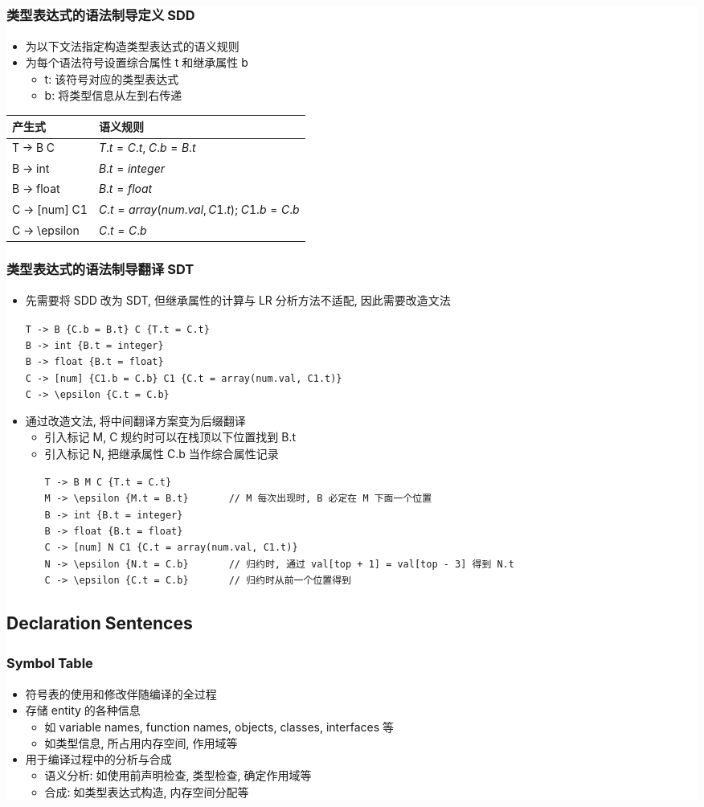 ### 类型表达式的语法制导定义 SDD

* 为以下文法指定构造类型表达式的语义规则
* 为每个语法符号设置综合属性 t 和继承属性 b
    * t: 该符号对应的类型表达式
    * b: 将类型信息从左到右传递

| 产生式 | 语义规则 |
| :----- | :------- |
| T -> B C | $T.t = C.t,\ C.b = B.t$ |
| B -> int | $B.t = integer$ |
| B -> float | $B.t = float$ |
| C -> [num] C1 | $C.t = array(num.val, C1.t);\ C1.b = C.b$ |
| C -> \epsilon | $C.t = C.b$ |

### 类型表达式的语法制导翻译 SDT

* 先需要将 SDD 改为 SDT, 但继承属性的计算与 LR 分析方法不适配, 因此需要改造文法
    ```
    T -> B {C.b = B.t} C {T.t = C.t}
    B -> int {B.t = integer}
    B -> float {B.t = float}
    C -> [num] {C1.b = C.b} C1 {C.t = array(num.val, C1.t)}
    C -> \epsilon {C.t = C.b}
    ```
* 通过改造文法, 将中间翻译方案变为后缀翻译
    * 引入标记 M, C 规约时可以在栈顶以下位置找到 B.t
    * 引入标记 N, 把继承属性 C.b 当作综合属性记录
        ```
        T -> B M C {T.t = C.t}
        M -> \epsilon {M.t = B.t}       // M 每次出现时, B 必定在 M 下面一个位置
        B -> int {B.t = integer}
        B -> float {B.t = float}
        C -> [num] N C1 {C.t = array(num.val, C1.t)}
        N -> \epsilon {N.t = C.b}       // 归约时, 通过 val[top + 1] = val[top - 3] 得到 N.t
        C -> \epsilon {C.t = C.b}       // 归约时从前一个位置得到
        ```

## Declaration Sentences

### Symbol Table

* 符号表的使用和修改伴随编译的全过程
* 存储 entity 的各种信息
    * 如 variable names, function names, objects, classes, interfaces 等
    * 如类型信息, 所占用内存空间, 作用域等
* 用于编译过程中的分析与合成
    * 语义分析: 如使用前声明检查, 类型检查, 确定作用域等
    * 合成: 如类型表达式构造, 内存空间分配等
